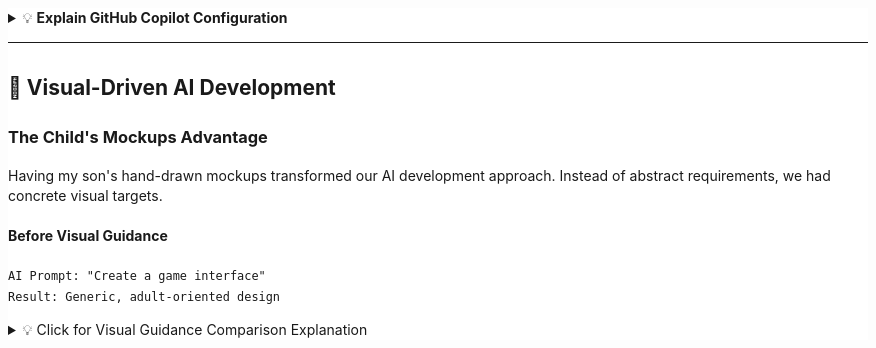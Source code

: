 <details class="code-explanation"><summary>💡 <strong>Explain GitHub Copilot Configuration</strong></summary></details>

---

## 🎨 **Visual-Driven AI Development**

### **The Child's Mockups Advantage**

Having my son's hand-drawn mockups transformed our AI development approach. Instead of abstract requirements, we had concrete visual targets.

#### **Before Visual Guidance**

```
AI Prompt: "Create a game interface"
Result: Generic, adult-oriented design
```

<details class="code-explanation">
<summary>💡 Click for Visual Guidance Comparison Explanation</summary>
<div class="explanation-content">
<h4>Educational Context</h4>
<p>This comparison demonstrates how specific visual references dramatically improve AI output quality for educational software. Without concrete guidance, AI tends to create generic interfaces that may not serve the unique needs of child learners.</p>

<h4>Key Implementation Insights</h4>
<ul>
<li><strong>Generic Output Problem:</strong> Vague prompts lead to adult-centric designs that may overwhelm or confuse young learners</li>
<li><strong>Age-Inappropriate Complexity:</strong> Without visual guidance, AI may create interfaces with small text, complex navigation, or intimidating layouts</li>
<li><strong>Missed Educational Opportunities:</strong> Generic designs often fail to incorporate learning-supportive visual elements</li>
<li><strong>Brand Inconsistency:</strong> Without visual references, AI cannot maintain consistent design language across the educational platform</li>
</ul>
